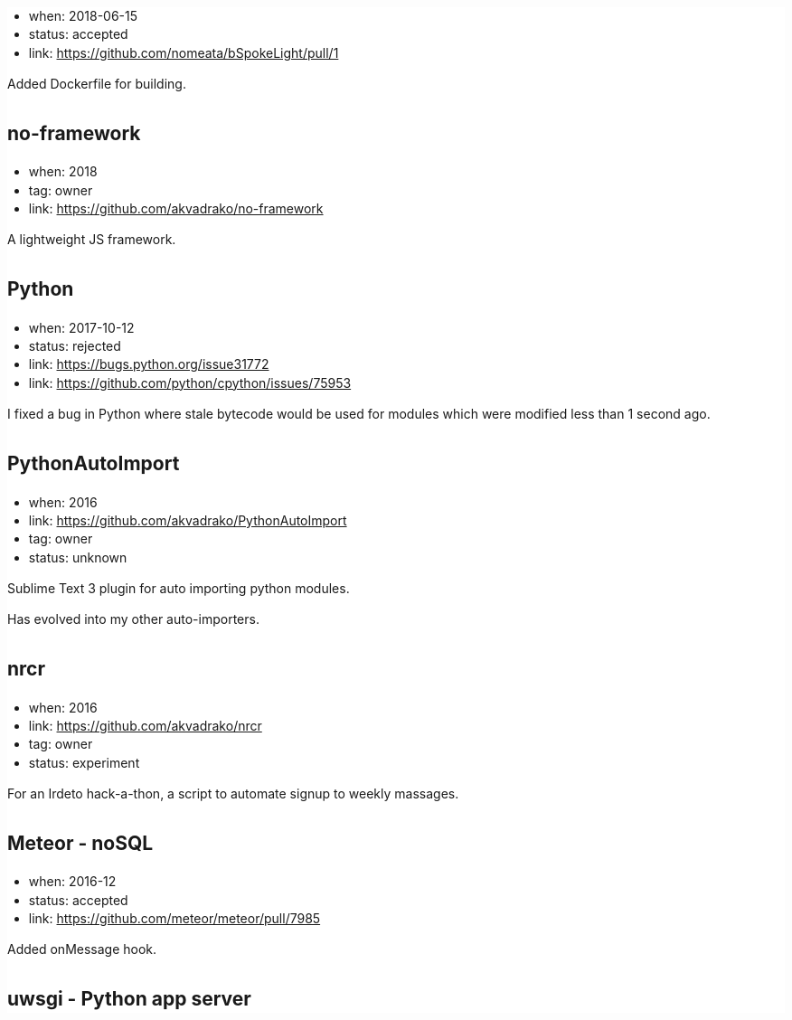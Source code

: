- when: 2018-06-15
- status: accepted
- link: https://github.com/nomeata/bSpokeLight/pull/1

Added Dockerfile for building.

## no-framework

- when: 2018
- tag: owner
- link: https://github.com/akvadrako/no-framework

A lightweight JS framework.

## Python

- when: 2017-10-12
- status: rejected
- link: https://bugs.python.org/issue31772
- link: https://github.com/python/cpython/issues/75953

I fixed a bug in Python where stale bytecode would be used
for modules which were modified less than 1 second ago.

## PythonAutoImport

- when: 2016
- link: https://github.com/akvadrako/PythonAutoImport
- tag: owner
- status: unknown

Sublime Text 3 plugin for auto importing python modules.

Has evolved into my other auto-importers.

## nrcr

- when: 2016
- link: https://github.com/akvadrako/nrcr
- tag: owner
- status: experiment

For an Irdeto hack-a-thon, a script to automate signup to weekly massages.


## Meteor - noSQL

- when: 2016-12
- status: accepted
- link: https://github.com/meteor/meteor/pull/7985

Added onMessage hook.

## uwsgi - Python app server
